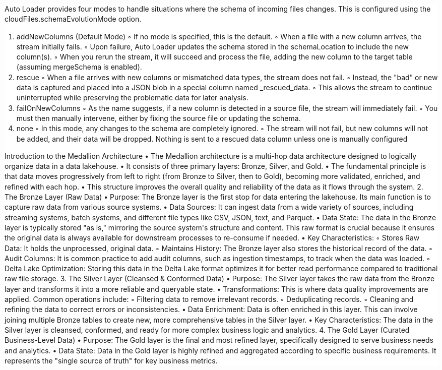 Auto Loader provides four modes to handle situations where the schema of incoming files changes. This is configured using the cloudFiles.schemaEvolutionMode option.
1. addNewColumns (Default Mode)
    ◦ If no mode is specified, this is the default.
    ◦ When a file with a new column arrives, the stream initially fails.
    ◦ Upon failure, Auto Loader updates the schema stored in the schemaLocation to include the new column(s).
    ◦ When you rerun the stream, it will succeed and process the file, adding the new column to the target table (assuming mergeSchema is enabled).
2. rescue
    ◦ When a file arrives with new columns or mismatched data types, the stream does not fail.
    ◦ Instead, the "bad" or new data is captured and placed into a JSON blob in a special column named _rescued_data.
    ◦ This allows the stream to continue uninterrupted while preserving the problematic data for later analysis.
3. failOnNewColumns
    ◦ As the name suggests, if a new column is detected in a source file, the stream will immediately fail.
    ◦ You must then manually intervene, either by fixing the source file or updating the schema.
4. none
    ◦ In this mode, any changes to the schema are completely ignored.
    ◦ The stream will not fail, but new columns will not be added, and their data will be dropped. Nothing is sent to a rescued data column unless one is manually configured


 Introduction to the Medallion Architecture
• The Medallion architecture is a multi-hop data architecture designed to logically organize data in a data lakehouse.
• It consists of three primary layers: Bronze, Silver, and Gold.
• The fundamental principle is that data moves progressively from left to right (from Bronze to Silver, then to Gold), becoming more validated, enriched, and refined with each hop.
• This structure improves the overall quality and reliability of the data as it flows through the system.
2. The Bronze Layer (Raw Data)
• Purpose: The Bronze layer is the first stop for data entering the lakehouse. Its main function is to capture raw data from various source systems.
• Data Sources: It can ingest data from a wide variety of sources, including streaming systems, batch systems, and different file types like CSV, JSON, text, and Parquet.
• Data State: The data in the Bronze layer is typically stored "as is," mirroring the source system's structure and content. This raw format is crucial because it ensures the original data is always available for downstream processes to re-consume if needed.
• Key Characteristics:
    ◦ Stores Raw Data: It holds the unprocessed, original data.
    ◦ Maintains History: The Bronze layer also stores the historical record of the data.
    ◦ Audit Columns: It is common practice to add audit columns, such as ingestion timestamps, to track when the data was loaded.
    ◦ Delta Lake Optimization: Storing this data in the Delta Lake format optimizes it for better read performance compared to traditional raw file storage.
3. The Silver Layer (Cleansed & Conformed Data)
• Purpose: The Silver layer takes the raw data from the Bronze layer and transforms it into a more reliable and queryable state.
• Transformations: This is where data quality improvements are applied. Common operations include:
    ◦ Filtering data to remove irrelevant records.
    ◦ Deduplicating records.
    ◦ Cleaning and refining the data to correct errors or inconsistencies.
• Data Enrichment: Data is often enriched in this layer. This can involve joining multiple Bronze tables to create new, more comprehensive tables in the Silver layer.
• Key Characteristics: The data in the Silver layer is cleansed, conformed, and ready for more complex business logic and analytics.
4. The Gold Layer (Curated Business-Level Data)
• Purpose: The Gold layer is the final and most refined layer, specifically designed to serve business needs and analytics.
• Data State: Data in the Gold layer is highly refined and aggregated according to specific business requirements. It represents the "single source of truth" for key business metrics.